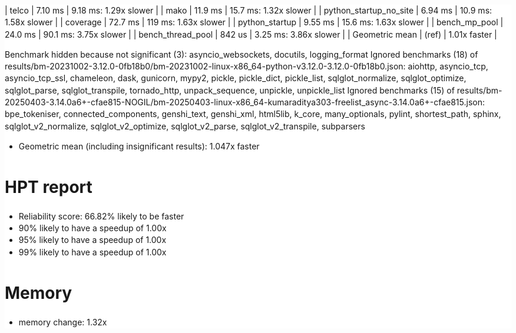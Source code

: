 | telco                      | 7.10 ms                                                | 9.18 ms: 1.29x slower                                                    |
| mako                       | 11.9 ms                                                | 15.7 ms: 1.32x slower                                                    |
| python_startup_no_site     | 6.94 ms                                                | 10.9 ms: 1.58x slower                                                    |
| coverage                   | 72.7 ms                                                | 119 ms: 1.63x slower                                                     |
| python_startup             | 9.55 ms                                                | 15.6 ms: 1.63x slower                                                    |
| bench_mp_pool              | 24.0 ms                                                | 90.1 ms: 3.75x slower                                                    |
| bench_thread_pool          | 842 us                                                 | 3.25 ms: 3.86x slower                                                    |
| Geometric mean             | (ref)                                                  | 1.01x faster                                                             |

Benchmark hidden because not significant (3): asyncio_websockets, docutils, logging_format
Ignored benchmarks (18) of results/bm-20231002-3.12.0-0fb18b0/bm-20231002-linux-x86_64-python-v3.12.0-3.12.0-0fb18b0.json: aiohttp, asyncio_tcp, asyncio_tcp_ssl, chameleon, dask, gunicorn, mypy2, pickle, pickle_dict, pickle_list, sqlglot_normalize, sqlglot_optimize, sqlglot_parse, sqlglot_transpile, tornado_http, unpack_sequence, unpickle, unpickle_list
Ignored benchmarks (15) of results/bm-20250403-3.14.0a6+-cfae815-NOGIL/bm-20250403-linux-x86_64-kumaraditya303-freelist_async-3.14.0a6+-cfae815.json: bpe_tokeniser, connected_components, genshi_text, genshi_xml, html5lib, k_core, many_optionals, pylint, shortest_path, sphinx, sqlglot_v2_normalize, sqlglot_v2_optimize, sqlglot_v2_parse, sqlglot_v2_transpile, subparsers

- Geometric mean (including insignificant results): 1.047x faster

# HPT report

- Reliability score: 66.82% likely to be faster
- 90% likely to have a speedup of 1.00x
- 95% likely to have a speedup of 1.00x
- 99% likely to have a speedup of 1.00x

# Memory
- memory change: 1.32x